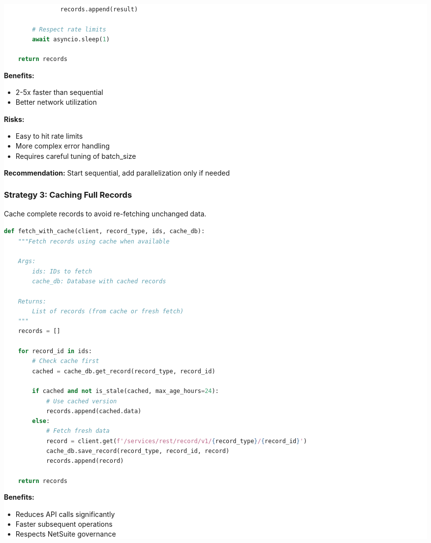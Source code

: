 ```python
                records.append(result)

        # Respect rate limits
        await asyncio.sleep(1)

    return records
```

**Benefits:**
- 2-5x faster than sequential
- Better network utilization

**Risks:**
- Easy to hit rate limits
- More complex error handling
- Requires careful tuning of batch_size

**Recommendation:** Start sequential, add parallelization only if needed

### Strategy 3: Caching Full Records

Cache complete records to avoid re-fetching unchanged data.

```python
def fetch_with_cache(client, record_type, ids, cache_db):
    """Fetch records using cache when available

    Args:
        ids: IDs to fetch
        cache_db: Database with cached records

    Returns:
        List of records (from cache or fresh fetch)
    """
    records = []

    for record_id in ids:
        # Check cache first
        cached = cache_db.get_record(record_type, record_id)

        if cached and not is_stale(cached, max_age_hours=24):
            # Use cached version
            records.append(cached.data)
        else:
            # Fetch fresh data
            record = client.get(f'/services/rest/record/v1/{record_type}/{record_id}')
            cache_db.save_record(record_type, record_id, record)
            records.append(record)

    return records
```

**Benefits:**
- Reduces API calls significantly
- Faster subsequent operations
- Respects NetSuite governance
